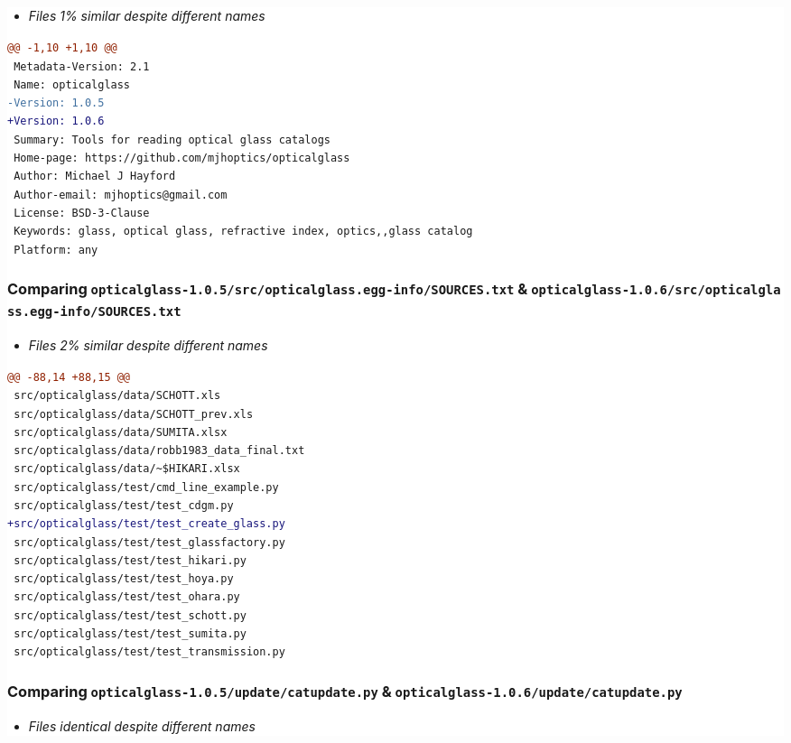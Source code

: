  * *Files 1% similar despite different names*

```diff
@@ -1,10 +1,10 @@
 Metadata-Version: 2.1
 Name: opticalglass
-Version: 1.0.5
+Version: 1.0.6
 Summary: Tools for reading optical glass catalogs
 Home-page: https://github.com/mjhoptics/opticalglass
 Author: Michael J Hayford
 Author-email: mjhoptics@gmail.com
 License: BSD-3-Clause
 Keywords: glass, optical glass, refractive index, optics,,glass catalog
 Platform: any
```

### Comparing `opticalglass-1.0.5/src/opticalglass.egg-info/SOURCES.txt` & `opticalglass-1.0.6/src/opticalglass.egg-info/SOURCES.txt`

 * *Files 2% similar despite different names*

```diff
@@ -88,14 +88,15 @@
 src/opticalglass/data/SCHOTT.xls
 src/opticalglass/data/SCHOTT_prev.xls
 src/opticalglass/data/SUMITA.xlsx
 src/opticalglass/data/robb1983_data_final.txt
 src/opticalglass/data/~$HIKARI.xlsx
 src/opticalglass/test/cmd_line_example.py
 src/opticalglass/test/test_cdgm.py
+src/opticalglass/test/test_create_glass.py
 src/opticalglass/test/test_glassfactory.py
 src/opticalglass/test/test_hikari.py
 src/opticalglass/test/test_hoya.py
 src/opticalglass/test/test_ohara.py
 src/opticalglass/test/test_schott.py
 src/opticalglass/test/test_sumita.py
 src/opticalglass/test/test_transmission.py
```

### Comparing `opticalglass-1.0.5/update/catupdate.py` & `opticalglass-1.0.6/update/catupdate.py`

 * *Files identical despite different names*

